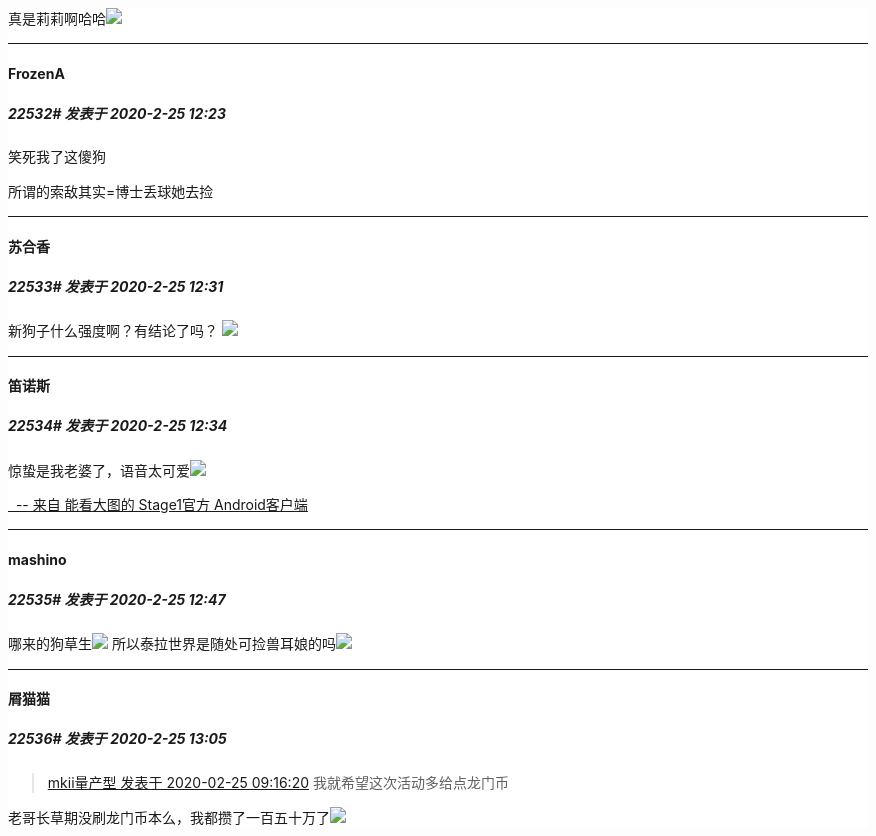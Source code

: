 
真是莉莉啊哈哈<img src="https://static.saraba1st.com/image/smiley/face2017/074.png" referrerpolicy="no-referrer">


-----

####  FrozenA  
##### 22532#       发表于 2020-2-25 12:23


笑死我了这傻狗

所谓的索敌其实=博士丢球她去捡


-----

####  苏合香  
##### 22533#       发表于 2020-2-25 12:31


新狗子什么强度啊？有结论了吗？
<img src="https://static.saraba1st.com/image/smiley/face2017/018.png" referrerpolicy="no-referrer">


-----

####  笛诺斯  
##### 22534#       发表于 2020-2-25 12:34


惊蛰是我老婆了，语音太可爱<img src="https://static.saraba1st.com/image/smiley/face2017/018.png" referrerpolicy="no-referrer">

[  -- 来自 能看大图的 Stage1官方 Android客户端](https://www.coolapk.com/apk/140634)


-----

####  mashino  
##### 22535#       发表于 2020-2-25 12:47


哪来的狗草生<img src="https://static.saraba1st.com/image/smiley/face2017/067.png" referrerpolicy="no-referrer">
所以泰拉世界是随处可捡兽耳娘的吗<img src="https://static.saraba1st.com/image/smiley/face2017/034.png" referrerpolicy="no-referrer">


-----

####  屑猫猫  
##### 22536#       发表于 2020-2-25 13:05


<blockquote><a href="httphttps://bbs.saraba1st.com/2b/forum.php?mod=redirect&amp;goto=findpost&amp;pid=46517421&amp;ptid=1574123" target="_blank">mkii量产型 发表于 2020-02-25 09:16:20</a>
我就希望这次活动多给点龙门币</blockquote>老哥长草期没刷龙门币本么，我都攒了一百五十万了<img src="https://static.saraba1st.com/image/smiley/face2017/009.gif" referrerpolicy="no-referrer">
